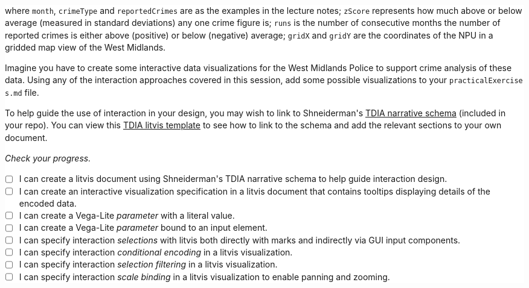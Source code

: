 where `month`, `crimeType` and `reportedCrimes` are as the examples in the lecture notes; `zScore` represents how much above or below average (measured in standard deviations) any one crime figure is; `runs` is the number of consecutive months the number of reported crimes is either above (positive) or below (negative) average; `gridX` and `gridY` are the coordinates of the NPU in a gridded map view of the West Midlands.

Imagine you have to create some interactive data visualizations for the West Midlands Police to support crime analysis of these data. Using any of the interaction approaches covered in this session, add some possible visualizations to your `practicalExercises.md` file.

To help guide the use of interaction in your design, you may wish to link to Shneiderman's [TDIA narrative schema](https://staff.city.ac.uk/~jwo/datavis2023b/narrative-schemas/tdia.yml) (included in your repo). You can view this [TDIA litvis template](https://staff.city.ac.uk/~jwo/datavis2023b/session06/tdiaExample.md) to see how to link to the schema and add the relevant sections to your own document.

_Check your progress._

- [ ] I can create a litvis document using Shneiderman's TDIA narrative schema to help guide interaction design.
- [ ] I can create an interactive visualization specification in a litvis document that contains tooltips displaying details of the encoded data.
- [ ] I can create a Vega-Lite _parameter_ with a literal value.
- [ ] I can create a Vega-Lite _parameter_ bound to an input element.
- [ ] I can specify interaction _selections_ with litvis both directly with marks and indirectly via GUI input components.
- [ ] I can specify interaction _conditional encoding_ in a litvis visualization.
- [ ] I can specify interaction _selection filtering_ in a litvis visualization.
- [ ] I can specify interaction _scale binding_ in a litvis visualization to enable panning and zooming.
